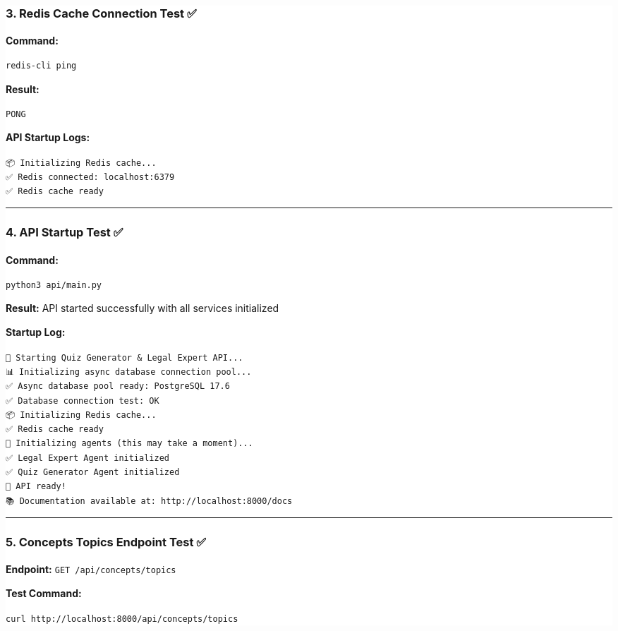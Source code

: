 
### 3. Redis Cache Connection Test ✅

**Command:**
```bash
redis-cli ping
```

**Result:**
```
PONG
```

**API Startup Logs:**
```
📦 Initializing Redis cache...
✅ Redis connected: localhost:6379
✅ Redis cache ready
```

---

### 4. API Startup Test ✅

**Command:**
```bash
python3 api/main.py
```

**Result:** API started successfully with all services initialized

**Startup Log:**
```
🚀 Starting Quiz Generator & Legal Expert API...
📊 Initializing async database connection pool...
✅ Async database pool ready: PostgreSQL 17.6
✅ Database connection test: OK
📦 Initializing Redis cache...
✅ Redis cache ready
📝 Initializing agents (this may take a moment)...
✅ Legal Expert Agent initialized
✅ Quiz Generator Agent initialized
🎉 API ready!
📚 Documentation available at: http://localhost:8000/docs
```

---

### 5. Concepts Topics Endpoint Test ✅

**Endpoint:** `GET /api/concepts/topics`

**Test Command:**
```bash
curl http://localhost:8000/api/concepts/topics
```
